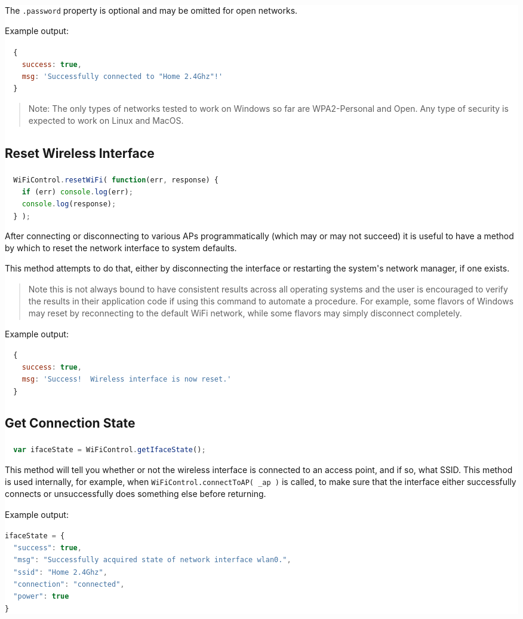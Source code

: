 The `.password` property is optional and may be omitted for open networks.

Example output:

```js
  {
    success: true,
    msg: 'Successfully connected to "Home 2.4Ghz"!'
  }
```

> Note: The only types of networks tested to work on Windows so far are WPA2-Personal and Open.  Any type of security is expected to work on Linux and MacOS.

## Reset Wireless Interface
```js
  WiFiControl.resetWiFi( function(err, response) {
    if (err) console.log(err);
    console.log(response);
  } );
```
After connecting or disconnecting to various APs programmatically (which may or may not succeed) it is useful to have a method by which to reset the network interface to system defaults.

This method attempts to do that, either by disconnecting the interface or restarting the system's network manager, if one exists.  

> Note this is not always bound to have consistent results across all operating systems and the user is encouraged to verify the results in their application code if using this command to automate a procedure.  For example, some flavors of Windows may reset by reconnecting to the default WiFi network, while some flavors may simply disconnect completely.

Example output:

```js
  {
    success: true,
    msg: 'Success!  Wireless interface is now reset.'
  }
```

## Get Connection State
```js
  var ifaceState = WiFiControl.getIfaceState();
```

This method will tell you whether or not the wireless interface is connected to an access point, and if so, what SSID.  This method is used internally, for example, when `WiFiControl.connectToAP( _ap )` is called, to make sure that the interface either successfully connects or unsuccessfully does something else before returning.

Example output:
```js
ifaceState = {
  "success": true,
  "msg": "Successfully acquired state of network interface wlan0.",
  "ssid": "Home 2.4Ghz",
  "connection": "connected",
  "power": true
}
```
